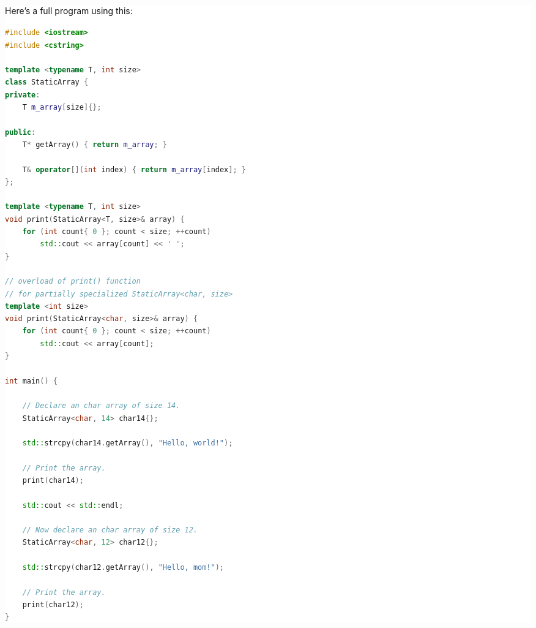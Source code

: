 Here’s a full program using this:

```c++
#include <iostream>
#include <cstring>

template <typename T, int size>
class StaticArray {
private:
    T m_array[size]{};

public:
    T* getArray() { return m_array; }

    T& operator[](int index) { return m_array[index]; }
};

template <typename T, int size>
void print(StaticArray<T, size>& array) {
    for (int count{ 0 }; count < size; ++count)
        std::cout << array[count] << ' ';
}

// overload of print() function
// for partially specialized StaticArray<char, size>
template <int size>
void print(StaticArray<char, size>& array) {
    for (int count{ 0 }; count < size; ++count)
        std::cout << array[count];
}

int main() {

    // Declare an char array of size 14.
    StaticArray<char, 14> char14{};

    std::strcpy(char14.getArray(), "Hello, world!");

    // Print the array.
    print(char14);

    std::cout << std::endl;

    // Now declare an char array of size 12.
    StaticArray<char, 12> char12{};

    std::strcpy(char12.getArray(), "Hello, mom!");

    // Print the array.
    print(char12);
}
```
